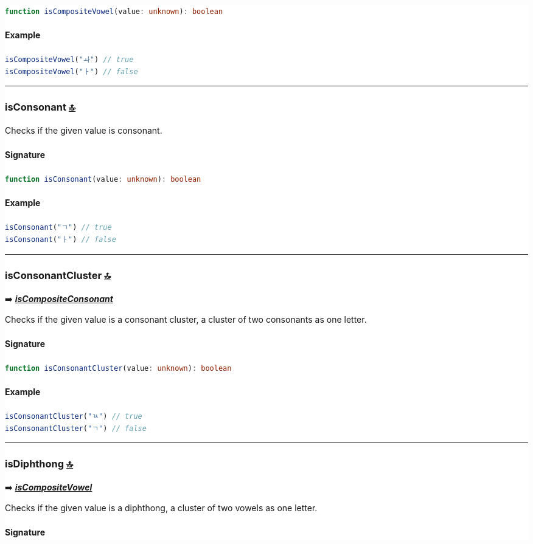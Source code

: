 ```typescript
function isCompositeVowel(value: unknown): boolean
```

#### Example

```javascript
isCompositeVowel("ㅘ") // true
isCompositeVowel("ㅏ") // false
```

---
### isConsonant [🔝](#usage)

Checks if the given value is consonant.

#### Signature

```typescript
function isConsonant(value: unknown): boolean
```

#### Example

```javascript
isConsonant("ㄱ") // true
isConsonant("ㅏ") // false
```

---
### isConsonantCluster [🔝](#usage)

➡️ ***[isCompositeConsonant](#iscompositeconsonant-)***

Checks if the given value is a consonant cluster, a cluster of two consonants as one letter.

#### Signature

```typescript
function isConsonantCluster(value: unknown): boolean
```

#### Example

```javascript
isConsonantCluster("ㄳ") // true
isConsonantCluster("ㄱ") // false
```

---
### isDiphthong [🔝](#usage)

➡️ ***[isCompositeVowel](#iscompositevowel-)***

Checks if the given value is a diphthong, a cluster of two vowels as one letter.

#### Signature
